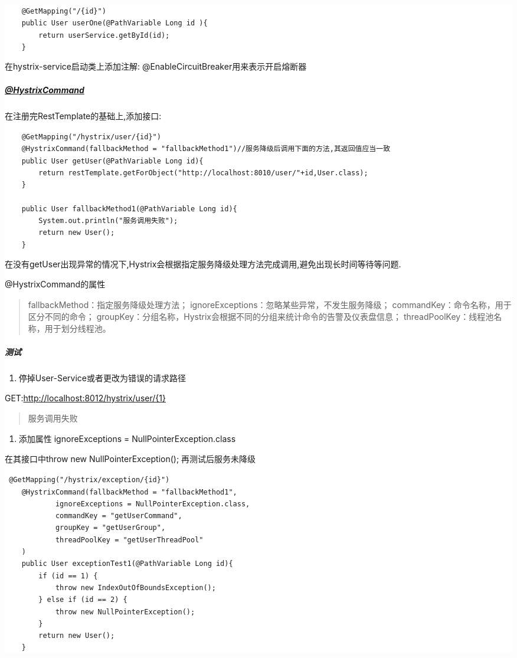 ```
    @GetMapping("/{id}")
    public User userOne(@PathVariable Long id ){
        return userService.getById(id);
    }
```

在hystrix-service启动类上添加注解: @EnableCircuitBreaker用来表示开启熔断器

##### [@HystrixCommand ](/HystrixCommand)

在注册完RestTemplate的基础上,添加接口:

```
    @GetMapping("/hystrix/user/{id}")
    @HystrixCommand(fallbackMethod = "fallbackMethod1")//服务降级后调用下面的方法,其返回值应当一致
    public User getUser(@PathVariable Long id){
        return restTemplate.getForObject("http://localhost:8010/user/"+id,User.class);
    }

    public User fallbackMethod1(@PathVariable Long id){
        System.out.println("服务调用失败");
        return new User();
    }
```

在没有getUser出现异常的情况下,Hystrix会根据指定服务降级处理方法完成调用,避免出现长时间等待等问题.

@HystrixCommand的属性

> fallbackMethod：指定服务降级处理方法； ignoreExceptions：忽略某些异常，不发生服务降级； commandKey：命令名称，用于区分不同的命令； groupKey：分组名称，Hystrix会根据不同的分组来统计命令的告警及仪表盘信息； threadPoolKey：线程池名称，用于划分线程池。


##### 测试

1. 停掉User-Service或者更改为错误的请求路径

GET:[http://localhost:8012/hystrix/user/{1}](http://localhost:8012/hystrix/user/%7B1%7D)

> 服务调用失败


1. 添加属性 ignoreExceptions = NullPointerException.class

在其接口中throw new NullPointerException(); 再测试后服务未降级

```
 @GetMapping("/hystrix/exception/{id}")
    @HystrixCommand(fallbackMethod = "fallbackMethod1",
            ignoreExceptions = NullPointerException.class,
            commandKey = "getUserCommand",
            groupKey = "getUserGroup",
            threadPoolKey = "getUserThreadPool"
    )
    public User exceptionTest1(@PathVariable Long id){
        if (id == 1) {
            throw new IndexOutOfBoundsException();
        } else if (id == 2) {
            throw new NullPointerException();
        }
        return new User();
    }
```
